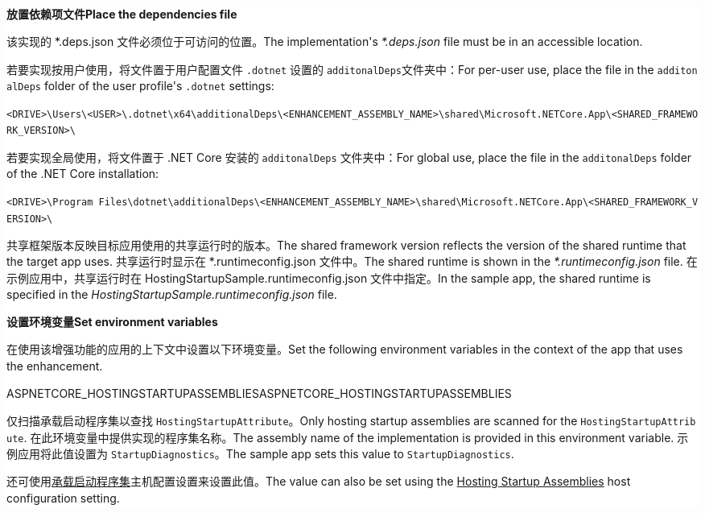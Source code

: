 <span data-ttu-id="ead3f-147">**放置依赖项文件**</span><span class="sxs-lookup"><span data-stu-id="ead3f-147">**Place the dependencies file**</span></span>

<span data-ttu-id="ead3f-148">该实现的 \*.deps.json 文件必须位于可访问的位置。</span><span class="sxs-lookup"><span data-stu-id="ead3f-148">The implementation's *\*.deps.json* file must be in an accessible location.</span></span>

<span data-ttu-id="ead3f-149">若要实现按用户使用，将文件置于用户配置文件 `.dotnet` 设置的 `additonalDeps`文件夹中：</span><span class="sxs-lookup"><span data-stu-id="ead3f-149">For per-user use, place the file in the `additonalDeps` folder of the user profile's `.dotnet` settings:</span></span>

```
<DRIVE>\Users\<USER>\.dotnet\x64\additionalDeps\<ENHANCEMENT_ASSEMBLY_NAME>\shared\Microsoft.NETCore.App\<SHARED_FRAMEWORK_VERSION>\
```

<span data-ttu-id="ead3f-150">若要实现全局使用，将文件置于 .NET Core 安装的 `additonalDeps` 文件夹中：</span><span class="sxs-lookup"><span data-stu-id="ead3f-150">For global use, place the file in the `additonalDeps` folder of the .NET Core installation:</span></span>

```
<DRIVE>\Program Files\dotnet\additionalDeps\<ENHANCEMENT_ASSEMBLY_NAME>\shared\Microsoft.NETCore.App\<SHARED_FRAMEWORK_VERSION>\
```

<span data-ttu-id="ead3f-151">共享框架版本反映目标应用使用的共享运行时的版本。</span><span class="sxs-lookup"><span data-stu-id="ead3f-151">The shared framework version reflects the version of the shared runtime that the target app uses.</span></span> <span data-ttu-id="ead3f-152">共享运行时显示在 \*.runtimeconfig.json 文件中。</span><span class="sxs-lookup"><span data-stu-id="ead3f-152">The shared runtime is shown in the *\*.runtimeconfig.json* file.</span></span> <span data-ttu-id="ead3f-153">在示例应用中，共享运行时在 HostingStartupSample.runtimeconfig.json 文件中指定。</span><span class="sxs-lookup"><span data-stu-id="ead3f-153">In the sample app, the shared runtime is specified in the *HostingStartupSample.runtimeconfig.json* file.</span></span>

<span data-ttu-id="ead3f-154">**设置环境变量**</span><span class="sxs-lookup"><span data-stu-id="ead3f-154">**Set environment variables**</span></span>

<span data-ttu-id="ead3f-155">在使用该增强功能的应用的上下文中设置以下环境变量。</span><span class="sxs-lookup"><span data-stu-id="ead3f-155">Set the following environment variables in the context of the app that uses the enhancement.</span></span>

<span data-ttu-id="ead3f-156">ASPNETCORE_HOSTINGSTARTUPASSEMBLIES</span><span class="sxs-lookup"><span data-stu-id="ead3f-156">ASPNETCORE_HOSTINGSTARTUPASSEMBLIES</span></span>

<span data-ttu-id="ead3f-157">仅扫描承载启动程序集以查找 `HostingStartupAttribute`。</span><span class="sxs-lookup"><span data-stu-id="ead3f-157">Only hosting startup assemblies are scanned for the `HostingStartupAttribute`.</span></span> <span data-ttu-id="ead3f-158">在此环境变量中提供实现的程序集名称。</span><span class="sxs-lookup"><span data-stu-id="ead3f-158">The assembly name of the implementation is provided in this environment variable.</span></span> <span data-ttu-id="ead3f-159">示例应用将此值设置为 `StartupDiagnostics`。</span><span class="sxs-lookup"><span data-stu-id="ead3f-159">The sample app sets this value to `StartupDiagnostics`.</span></span>

<span data-ttu-id="ead3f-160">还可使用[承载启动程序集](xref:fundamentals/host/web-host#hosting-startup-assemblies)主机配置设置来设置此值。</span><span class="sxs-lookup"><span data-stu-id="ead3f-160">The value can also be set using the [Hosting Startup Assemblies](xref:fundamentals/host/web-host#hosting-startup-assemblies) host configuration setting.</span></span>
